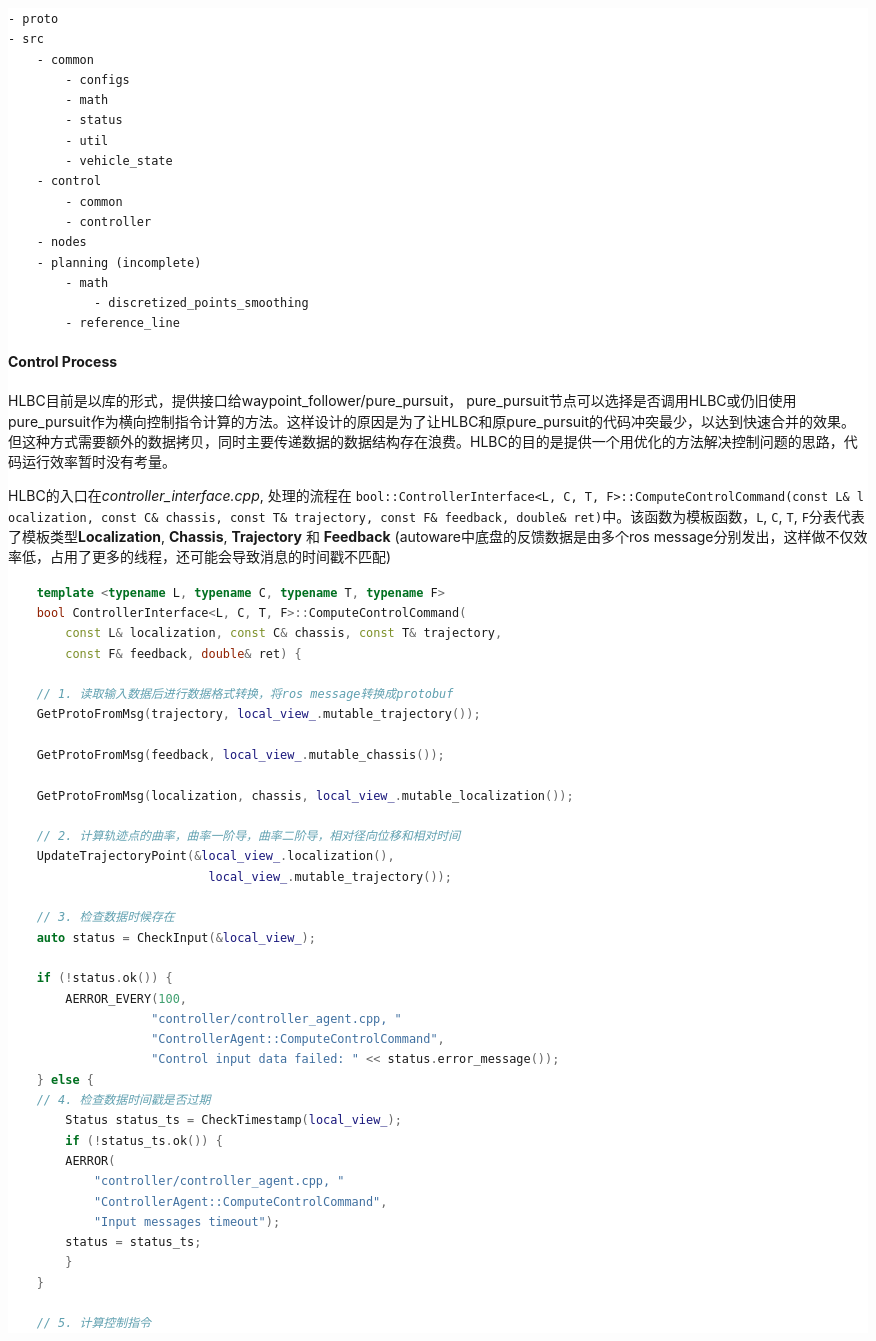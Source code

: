     - proto
    - src
        - common
            - configs
            - math
            - status
            - util
            - vehicle_state
        - control
            - common
            - controller
        - nodes
        - planning (incomplete)
            - math
                - discretized_points_smoothing
            - reference_line
  
#### Control Process
HLBC目前是以库的形式，提供接口给waypoint_follower/pure_pursuit， pure_pursuit节点可以选择是否调用HLBC或仍旧使用pure_pursuit作为横向控制指令计算的方法。这样设计的原因是为了让HLBC和原pure_pursuit的代码冲突最少，以达到快速合并的效果。但这种方式需要额外的数据拷贝，同时主要传递数据的数据结构存在浪费。HLBC的目的是提供一个用优化的方法解决控制问题的思路，代码运行效率暂时没有考量。

HLBC的入口在*controller_interface.cpp*, 处理的流程在 `bool::ControllerInterface<L, C, T, F>::ComputeControlCommand(const L& localization, const C& chassis, const T& trajectory, const F& feedback, double& ret)`中。该函数为模板函数，`L`, `C`, `T`, `F`分表代表了模板类型**Localization**, **Chassis**, **Trajectory** 和 **Feedback** (autoware中底盘的反馈数据是由多个ros message分别发出，这样做不仅效率低，占用了更多的线程，还可能会导致消息的时间戳不匹配)
```c++
    template <typename L, typename C, typename T, typename F>
    bool ControllerInterface<L, C, T, F>::ComputeControlCommand(
        const L& localization, const C& chassis, const T& trajectory,
        const F& feedback, double& ret) {

    // 1. 读取输入数据后进行数据格式转换，将ros message转换成protobuf
    GetProtoFromMsg(trajectory, local_view_.mutable_trajectory());

    GetProtoFromMsg(feedback, local_view_.mutable_chassis());

    GetProtoFromMsg(localization, chassis, local_view_.mutable_localization());

    // 2. 计算轨迹点的曲率，曲率一阶导，曲率二阶导，相对径向位移和相对时间
    UpdateTrajectoryPoint(&local_view_.localization(),
                            local_view_.mutable_trajectory());

    // 3. 检查数据时候存在
    auto status = CheckInput(&local_view_);

    if (!status.ok()) {
        AERROR_EVERY(100,
                    "controller/controller_agent.cpp, "
                    "ControllerAgent::ComputeControlCommand",
                    "Control input data failed: " << status.error_message());
    } else {
    // 4. 检查数据时间戳是否过期
        Status status_ts = CheckTimestamp(local_view_);
        if (!status_ts.ok()) {
        AERROR(
            "controller/controller_agent.cpp, "
            "ControllerAgent::ComputeControlCommand",
            "Input messages timeout");
        status = status_ts;
        }
    }

    // 5. 计算控制指令
```